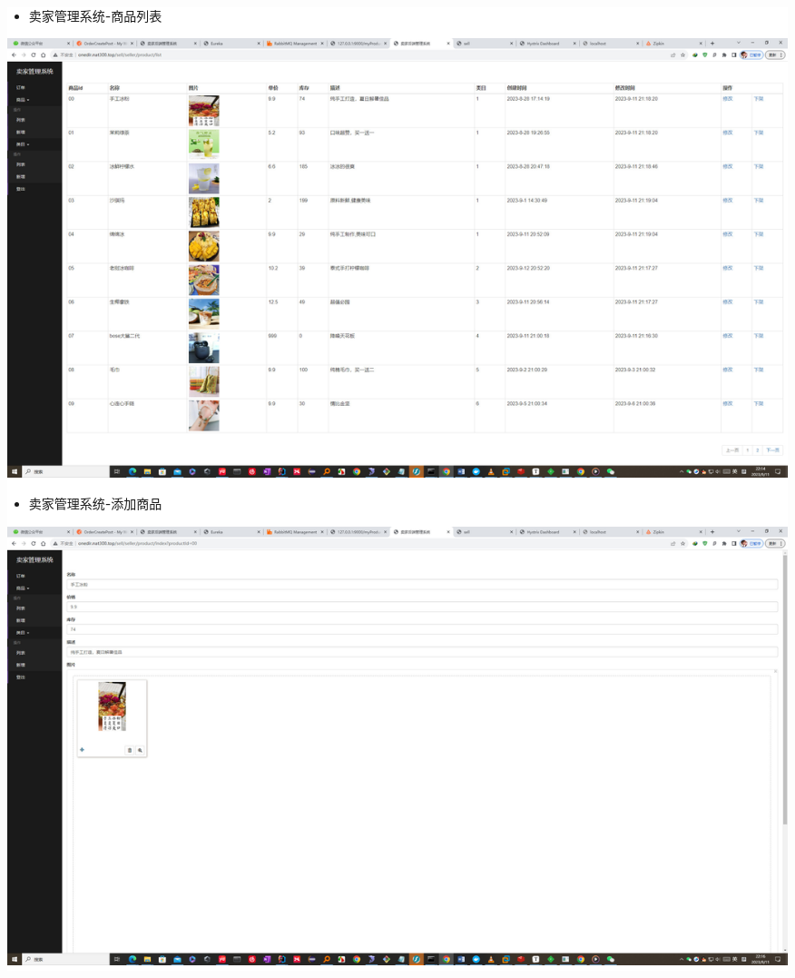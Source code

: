  - 卖家管理系统-商品列表
  
  ![](./docs/imgs/seller/product-list.jpg)
  
  - 卖家管理系统-添加商品
  
  ![](./docs/imgs/seller/product-index.jpg)
  